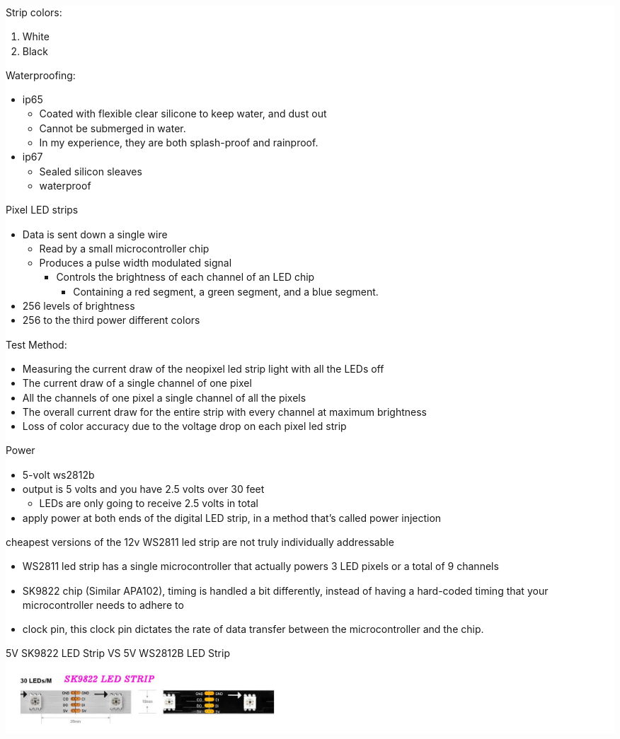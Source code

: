 Strip colors:
1. White
2. Black

Waterproofing:
- ip65
  - Coated with flexible clear silicone to keep water, and dust out
  - Cannot be submerged in water. 
  - In my experience, they are both splash-proof and rainproof.
- ip67
  - Sealed silicon sleaves
  - waterproof

Pixel LED strips
- Data is sent down a single wire 
  - Read by a small microcontroller chip
  - Produces a pulse width modulated signal 
    - Controls the brightness of each channel of an LED chip
      - Containing a red segment, a green segment, and a blue segment.
- 256 levels of brightness
- 256 to the third power different colors


Test Method:
- Measuring the current draw of the neopixel led strip light with all the LEDs off
- The current draw of a single channel of one pixel
- All the channels of one pixel a single channel of all the pixels
- The overall current draw for the entire strip with every channel at maximum brightness
- Loss of color accuracy due to the voltage drop on each pixel led strip

Power
- 5-volt ws2812b
- output is 5 volts and you have 2.5 volts over 30 feet
  - LEDs are only going to receive 2.5 volts in total
- apply power at both ends of the digital LED strip, in a method that’s called power injection
  
cheapest versions of the 12v WS2811 led strip are not truly individually addressable
- WS2811 led strip has a single microcontroller that actually powers 3 LED pixels or a total of 9 channels

- SK9822 chip (Similar APA102), timing is handled a bit differently, instead of having a hard-coded timing that your microcontroller needs to adhere to
- clock pin, this clock pin dictates the rate of data transfer between the microcontroller and the chip.

5V SK9822 LED Strip VS 5V WS2812B LED Strip

<img src="./images/image-1.png" alt="alt text" width="400"/> 
